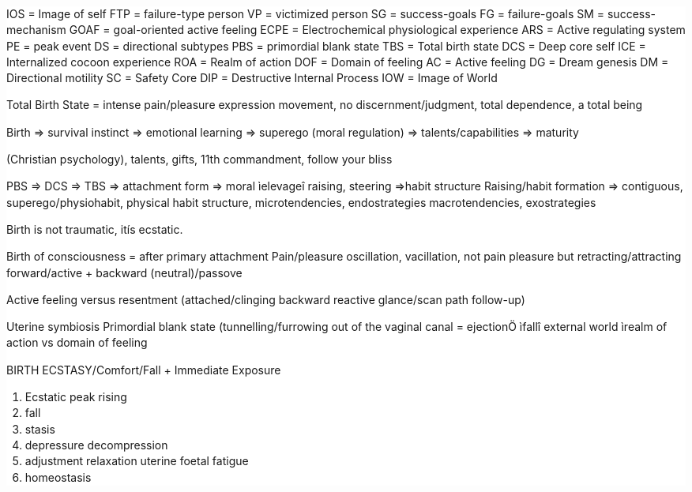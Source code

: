 
IOS = Image of self
FTP = failure-type person
VP = victimized person
SG = success-goals
FG = failure-goals
SM = success-mechanism
GOAF = goal-oriented active feeling
ECPE = Electrochemical physiological experience
ARS = Active regulating system
PE = peak event
DS = directional subtypes
PBS = primordial blank state
TBS = Total birth state
DCS = Deep core self
ICE = Internalized cocoon experience
ROA = Realm of action
DOF = Domain of feeling
AC = Active feeling
DG = Dream genesis
DM = Directional motility
SC = Safety Core
DIP = Destructive Internal Process
IOW = Image of World

Total Birth State = intense pain/pleasure expression movement, no discernment/judgment, total dependence, a total being

Birth => survival instinct => emotional learning => superego (moral regulation) => talents/capabilities => maturity

(Christian psychology), talents, gifts, 11th commandment, follow your bliss

PBS => DCS => TBS => attachment form => moral ìelevageî raising, steering =>habit structure
Raising/habit formation => contiguous, superego/physiohabit, physical habit structure, microtendencies, endostrategies macrotendencies, exostrategies

Birth is not traumatic, itís ecstatic.

Birth of consciousness = after primary attachment
Pain/pleasure oscillation, vacillation, not pain pleasure but retracting/attracting forward/active + backward (neutral)/passove

Active feeling versus resentment (attached/clinging backward reactive glance/scan path follow-up)

Uterine symbiosis
Primordial blank state (tunnelling/furrowing out of the vaginal canal = ejectionÖ ìfallî external world ìrealm of action vs domain of feeling

BIRTH ECSTASY/Comfort/Fall + Immediate Exposure
1.	Ecstatic peak rising
2.	fall
3.	stasis
4.	depressure decompression
5.	adjustment relaxation uterine foetal fatigue
6.	homeostasis
